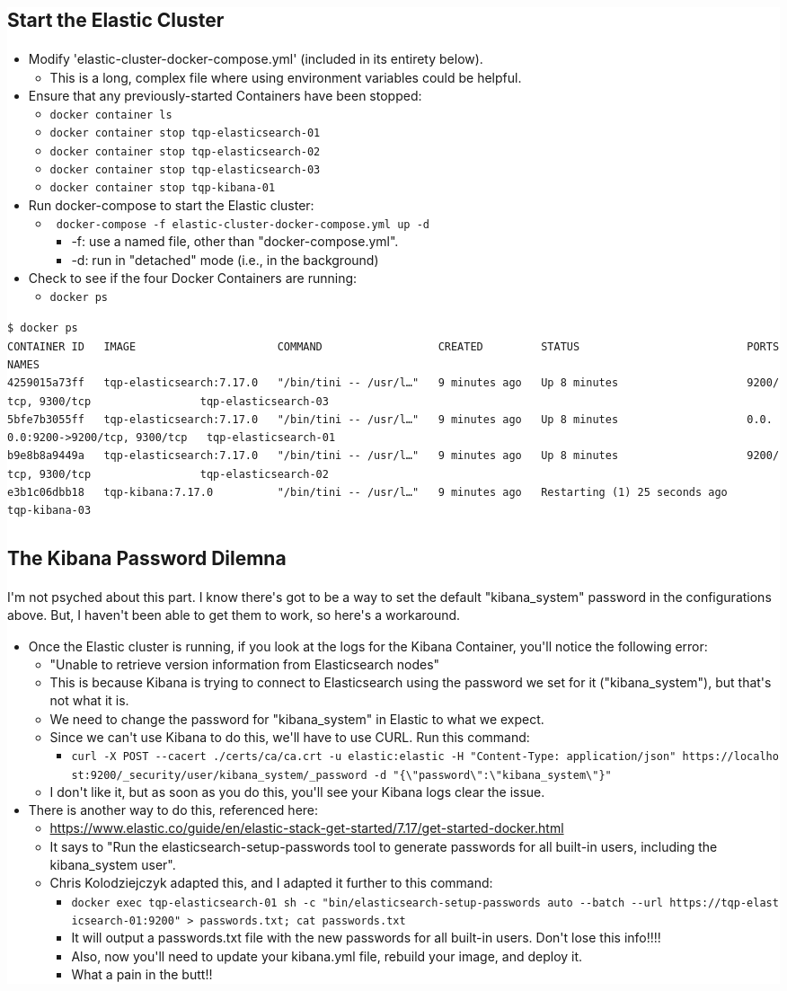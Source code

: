 ## Start the Elastic Cluster
* Modify 'elastic-cluster-docker-compose.yml' (included in its entirety below).
  * This is a long, complex file where using environment variables could be helpful.
* Ensure that any previously-started Containers have been stopped:
  * `docker container ls`
  * `docker container stop tqp-elasticsearch-01`
  * `docker container stop tqp-elasticsearch-02`
  * `docker container stop tqp-elasticsearch-03`
  * `docker container stop tqp-kibana-01`
* Run docker-compose to start the Elastic cluster:
  * ` docker-compose -f elastic-cluster-docker-compose.yml up -d`
    * -f: use a named file, other than "docker-compose.yml".
    * -d: run in "detached" mode (i.e., in the background)
* Check to see if the four Docker Containers are running:
  * `docker ps`
```text
$ docker ps
CONTAINER ID   IMAGE                      COMMAND                  CREATED         STATUS                          PORTS                              NAMES
4259015a73ff   tqp-elasticsearch:7.17.0   "/bin/tini -- /usr/l…"   9 minutes ago   Up 8 minutes                    9200/tcp, 9300/tcp                 tqp-elasticsearch-03
5bfe7b3055ff   tqp-elasticsearch:7.17.0   "/bin/tini -- /usr/l…"   9 minutes ago   Up 8 minutes                    0.0.0.0:9200->9200/tcp, 9300/tcp   tqp-elasticsearch-01
b9e8b8a9449a   tqp-elasticsearch:7.17.0   "/bin/tini -- /usr/l…"   9 minutes ago   Up 8 minutes                    9200/tcp, 9300/tcp                 tqp-elasticsearch-02
e3b1c06dbb18   tqp-kibana:7.17.0          "/bin/tini -- /usr/l…"   9 minutes ago   Restarting (1) 25 seconds ago                                      tqp-kibana-03
```

## The Kibana Password Dilemna
I'm not psyched about this part. I know there's got to be a way to set the default "kibana_system" password
in the configurations above. But, I haven't been able to get them to work, so here's a workaround.
* Once the Elastic cluster is running, if you look at the logs for the Kibana Container, you'll notice the following error:
  * "Unable to retrieve version information from Elasticsearch nodes"
  * This is because Kibana is trying to connect to Elasticsearch using the password we set for it ("kibana_system"), but that's not what it is.
  * We need to change the password for "kibana_system" in Elastic to what we expect.
  * Since we can't use Kibana to do this, we'll have to use CURL. Run this command:
    * `curl -X POST --cacert ./certs/ca/ca.crt -u elastic:elastic -H "Content-Type: application/json" https://localhost:9200/_security/user/kibana_system/_password -d "{\"password\":\"kibana_system\"}"`
  * I don't like it, but as soon as you do this, you'll see your Kibana logs clear the issue.
* There is another way to do this, referenced here:
  * https://www.elastic.co/guide/en/elastic-stack-get-started/7.17/get-started-docker.html
  * It says to "Run the elasticsearch-setup-passwords tool to generate passwords for all built-in users, including the kibana_system user".
  * Chris Kolodziejczyk adapted this, and I adapted it further to this command:
    * `docker exec tqp-elasticsearch-01 sh -c "bin/elasticsearch-setup-passwords auto --batch --url https://tqp-elasticsearch-01:9200" > passwords.txt; cat passwords.txt`
    * It will output a passwords.txt file with the new passwords for all built-in users. Don't lose this info!!!!
    * Also, now you'll need to update your kibana.yml file, rebuild your image, and deploy it.
    * What a pain in the butt!!
